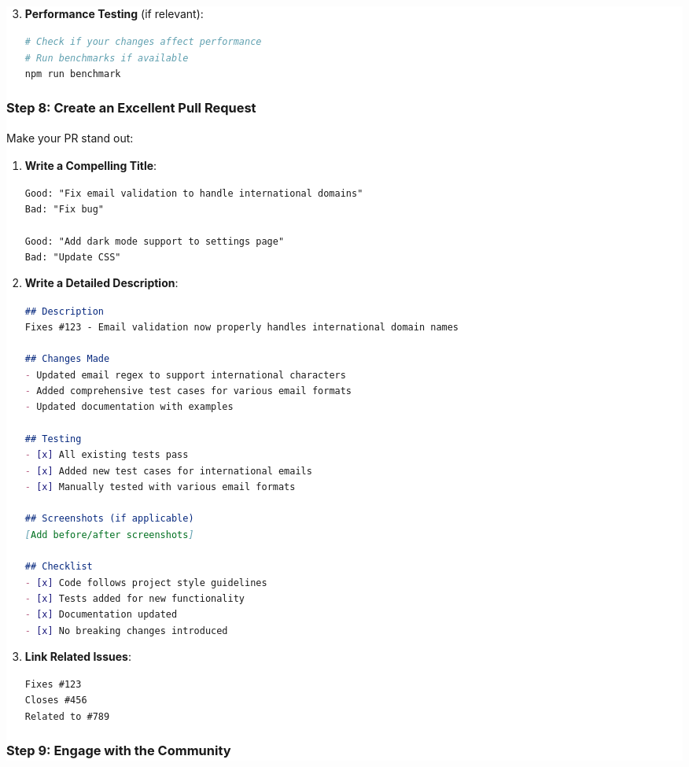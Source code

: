 3. **Performance Testing** (if relevant):
   ```bash
   # Check if your changes affect performance
   # Run benchmarks if available
   npm run benchmark
   ```

### Step 8: Create an Excellent Pull Request

Make your PR stand out:

1. **Write a Compelling Title**:
   ```
   Good: "Fix email validation to handle international domains"
   Bad: "Fix bug"
   
   Good: "Add dark mode support to settings page"
   Bad: "Update CSS"
   ```

2. **Write a Detailed Description**:
   ```markdown
   ## Description
   Fixes #123 - Email validation now properly handles international domain names
   
   ## Changes Made
   - Updated email regex to support international characters
   - Added comprehensive test cases for various email formats
   - Updated documentation with examples
   
   ## Testing
   - [x] All existing tests pass
   - [x] Added new test cases for international emails
   - [x] Manually tested with various email formats
   
   ## Screenshots (if applicable)
   [Add before/after screenshots]
   
   ## Checklist
   - [x] Code follows project style guidelines
   - [x] Tests added for new functionality
   - [x] Documentation updated
   - [x] No breaking changes introduced
   ```

3. **Link Related Issues**:
   ```markdown
   Fixes #123
   Closes #456
   Related to #789
   ```

### Step 9: Engage with the Community
